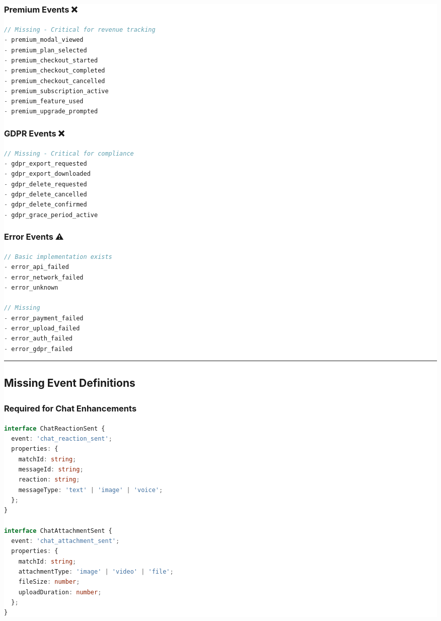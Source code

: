 ### Premium Events ❌
```typescript
// Missing - Critical for revenue tracking
- premium_modal_viewed
- premium_plan_selected
- premium_checkout_started
- premium_checkout_completed
- premium_checkout_cancelled
- premium_subscription_active
- premium_feature_used
- premium_upgrade_prompted
```

### GDPR Events ❌
```typescript
// Missing - Critical for compliance
- gdpr_export_requested
- gdpr_export_downloaded
- gdpr_delete_requested
- gdpr_delete_cancelled
- gdpr_delete_confirmed
- gdpr_grace_period_active
```

### Error Events ⚠️
```typescript
// Basic implementation exists
- error_api_failed
- error_network_failed
- error_unknown

// Missing
- error_payment_failed
- error_upload_failed
- error_auth_failed
- error_gdpr_failed
```

---

## Missing Event Definitions

### Required for Chat Enhancements
```typescript
interface ChatReactionSent {
  event: 'chat_reaction_sent';
  properties: {
    matchId: string;
    messageId: string;
    reaction: string;
    messageType: 'text' | 'image' | 'voice';
  };
}

interface ChatAttachmentSent {
  event: 'chat_attachment_sent';
  properties: {
    matchId: string;
    attachmentType: 'image' | 'video' | 'file';
    fileSize: number;
    uploadDuration: number;
  };
}
```